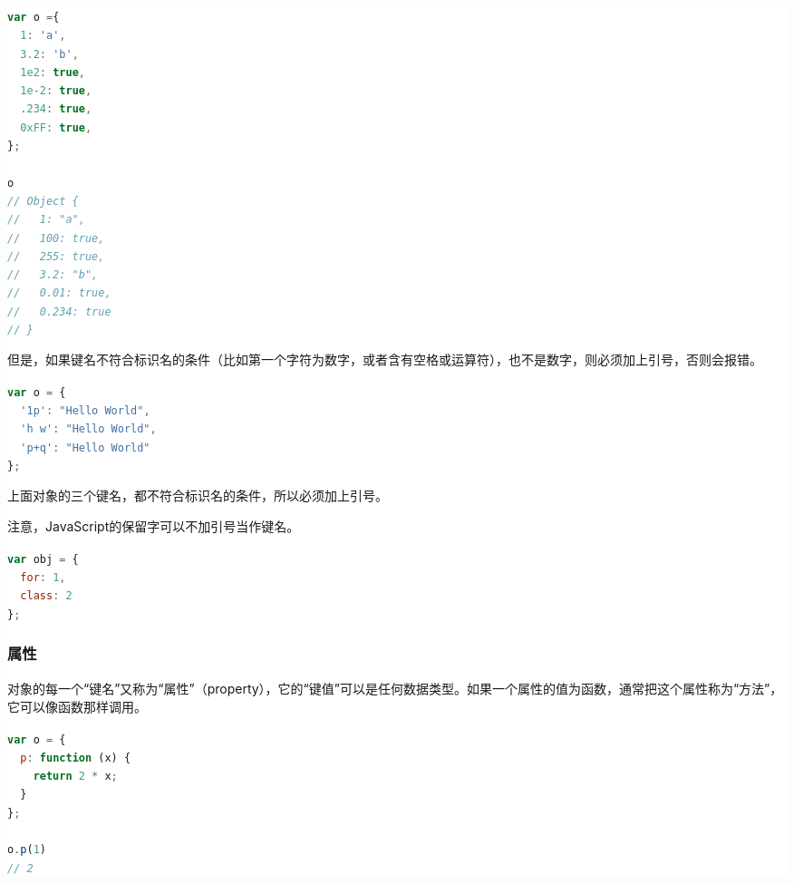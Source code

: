 ```javascript
var o ={
  1: 'a',
  3.2: 'b',
  1e2: true,
  1e-2: true,
  .234: true,
  0xFF: true,
};

o
// Object {
//   1: "a",
//   100: true,
//   255: true,
//   3.2: "b",
//   0.01: true,
//   0.234: true
// }
```

但是，如果键名不符合标识名的条件（比如第一个字符为数字，或者含有空格或运算符），也不是数字，则必须加上引号，否则会报错。

```javascript
var o = {
  '1p': "Hello World",
  'h w': "Hello World",
  'p+q': "Hello World"
};
```

上面对象的三个键名，都不符合标识名的条件，所以必须加上引号。

注意，JavaScript的保留字可以不加引号当作键名。

```javascript
var obj = {
  for: 1,
  class: 2
};
```

### 属性

对象的每一个“键名”又称为“属性”（property），它的“键值”可以是任何数据类型。如果一个属性的值为函数，通常把这个属性称为“方法”，它可以像函数那样调用。

```javascript
var o = {
  p: function (x) {
    return 2 * x;
  }
};

o.p(1)
// 2
```
